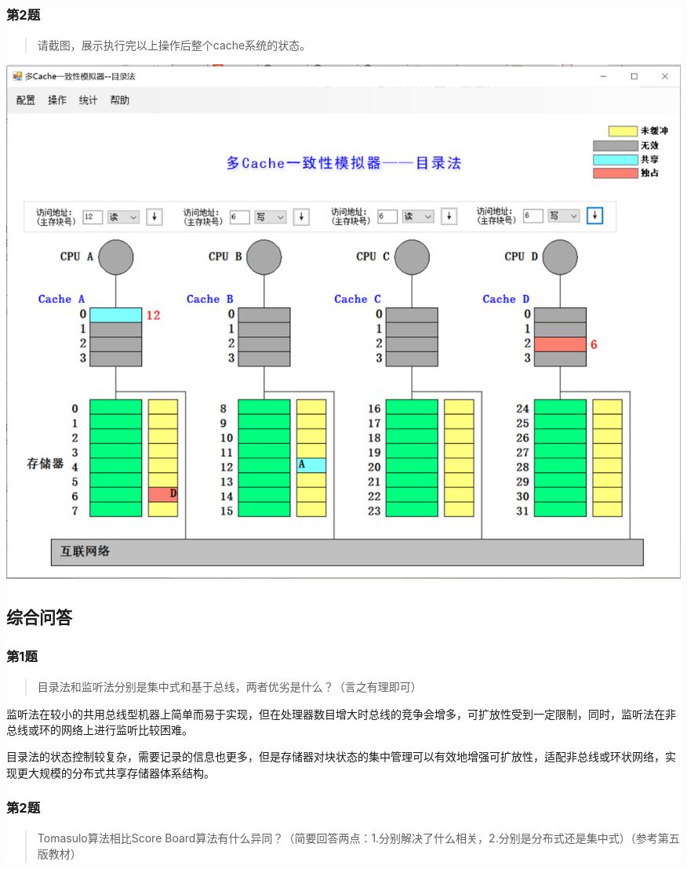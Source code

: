 ### 第2题

> 请截图，展示执行完以上操作后整个cache系统的状态。

![](./assets/3.png)

## 综合问答

### 第1题

> 目录法和监听法分别是集中式和基于总线，两者优劣是什么？（言之有理即可）

监听法在较小的共用总线型机器上简单而易于实现，但在处理器数目增大时总线的竞争会增多，可扩放性受到一定限制，同时，监听法在非总线或环的网络上进行监听比较困难。

目录法的状态控制较复杂，需要记录的信息也更多，但是存储器对块状态的集中管理可以有效地增强可扩放性，适配非总线或环状网络，实现更大规模的分布式共享存储器体系结构。

### 第2题

> Tomasulo算法相比Score Board算法有什么异同？（简要回答两点：1.分别解决了什么相关，2.分别是分布式还是集中式）（参考第五版教材）
